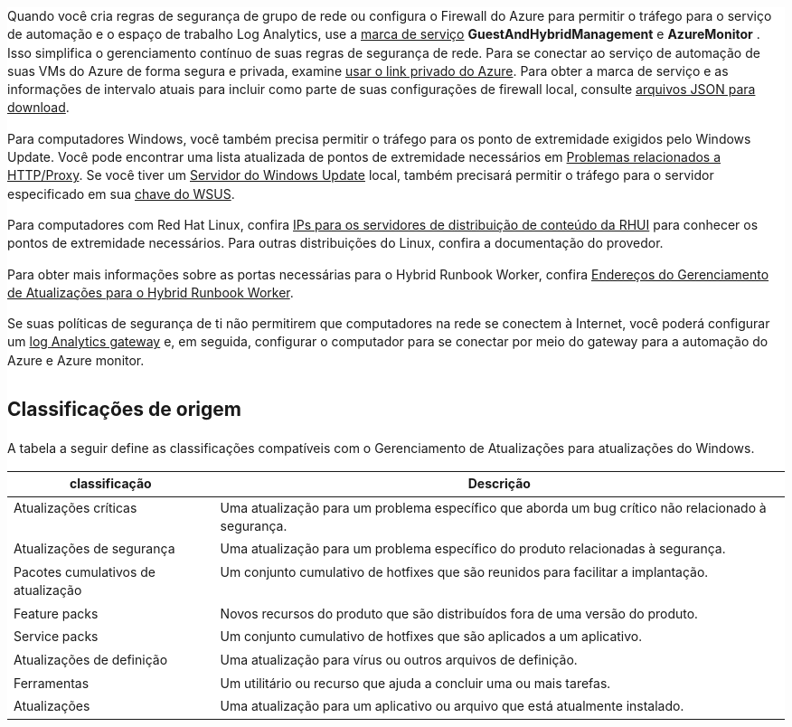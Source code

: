 Quando você cria regras de segurança de grupo de rede ou configura o Firewall do Azure para permitir o tráfego para o serviço de automação e o espaço de trabalho Log Analytics, use a [marca de serviço](../../virtual-network/service-tags-overview.md#available-service-tags) **GuestAndHybridManagement** e **AzureMonitor** . Isso simplifica o gerenciamento contínuo de suas regras de segurança de rede. Para se conectar ao serviço de automação de suas VMs do Azure de forma segura e privada, examine [usar o link privado do Azure](../how-to/private-link-security.md). Para obter a marca de serviço e as informações de intervalo atuais para incluir como parte de suas configurações de firewall local, consulte [arquivos JSON para download](../../virtual-network/service-tags-overview.md#discover-service-tags-by-using-downloadable-json-files).

Para computadores Windows, você também precisa permitir o tráfego para os ponto de extremidade exigidos pelo Windows Update. Você pode encontrar uma lista atualizada de pontos de extremidade necessários em [Problemas relacionados a HTTP/Proxy](/windows/deployment/update/windows-update-troubleshooting#issues-related-to-httpproxy). Se você tiver um [Servidor do Windows Update](/windows-server/administration/windows-server-update-services/plan/plan-your-wsus-deployment) local, também precisará permitir o tráfego para o servidor especificado em sua [chave do WSUS](/windows/deployment/update/waas-wu-settings#configuring-automatic-updates-by-editing-the-registry).

Para computadores com Red Hat Linux, confira [IPs para os servidores de distribuição de conteúdo da RHUI](../../virtual-machines/workloads/redhat/redhat-rhui.md#the-ips-for-the-rhui-content-delivery-servers) para conhecer os pontos de extremidade necessários. Para outras distribuições do Linux, confira a documentação do provedor.

Para obter mais informações sobre as portas necessárias para o Hybrid Runbook Worker, confira [Endereços do Gerenciamento de Atualizações para o Hybrid Runbook Worker](../automation-hybrid-runbook-worker.md#update-management-addresses-for-hybrid-runbook-worker).

Se suas políticas de segurança de ti não permitirem que computadores na rede se conectem à Internet, você poderá configurar um [log Analytics gateway](../../azure-monitor/platform/gateway.md) e, em seguida, configurar o computador para se conectar por meio do gateway para a automação do Azure e Azure monitor.

## <a name="update-classifications"></a>Classificações de origem

A tabela a seguir define as classificações compatíveis com o Gerenciamento de Atualizações para atualizações do Windows.

|classificação  |Descrição  |
|---------|---------|
|Atualizações críticas     | Uma atualização para um problema específico que aborda um bug crítico não relacionado à segurança.        |
|Atualizações de segurança     | Uma atualização para um problema específico do produto relacionadas à segurança.        |
|Pacotes cumulativos de atualização     | Um conjunto cumulativo de hotfixes que são reunidos para facilitar a implantação.        |
|Feature packs     | Novos recursos do produto que são distribuídos fora de uma versão do produto.        |
|Service packs     | Um conjunto cumulativo de hotfixes que são aplicados a um aplicativo.        |
|Atualizações de definição     | Uma atualização para vírus ou outros arquivos de definição.        |
|Ferramentas     | Um utilitário ou recurso que ajuda a concluir uma ou mais tarefas.        |
|Atualizações     | Uma atualização para um aplicativo ou arquivo que está atualmente instalado.        |
